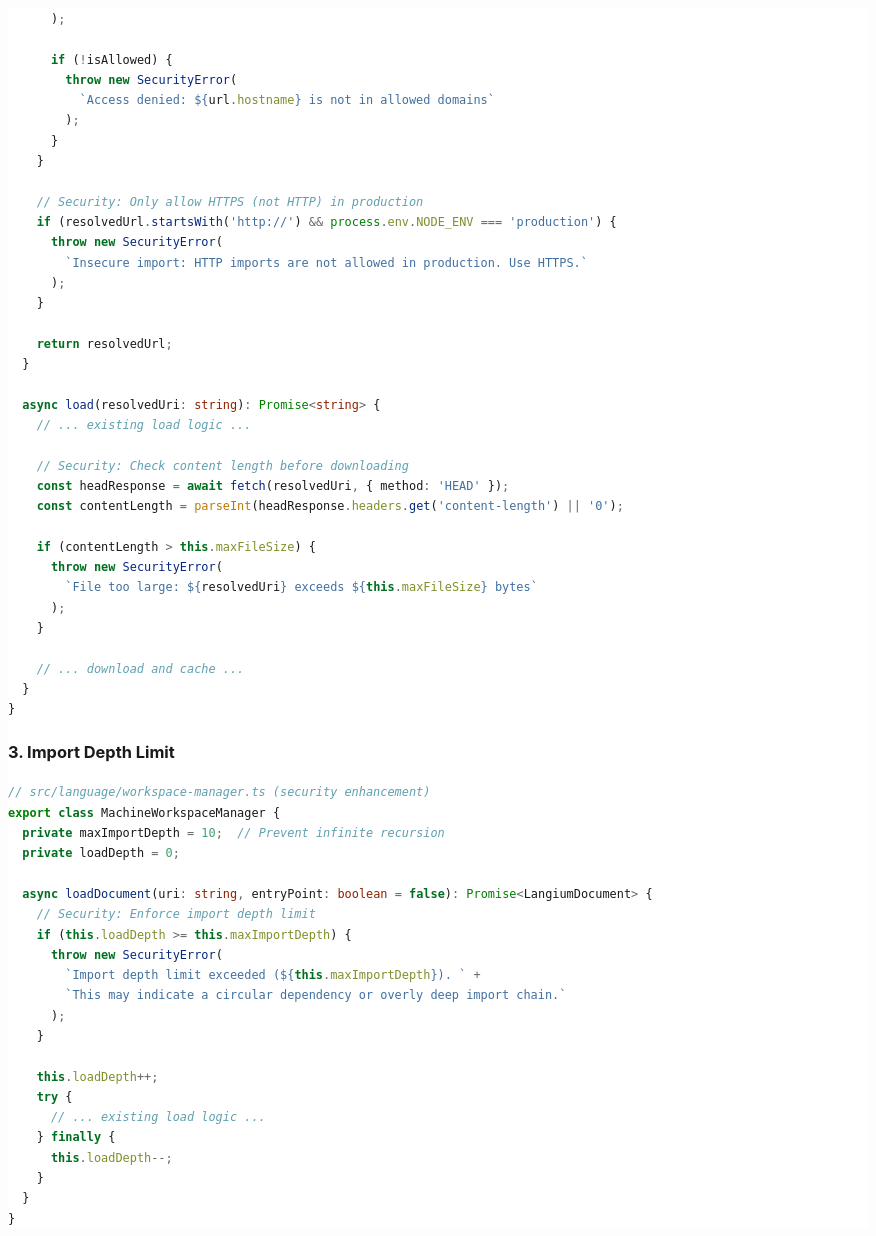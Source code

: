 ```typescript
      );

      if (!isAllowed) {
        throw new SecurityError(
          `Access denied: ${url.hostname} is not in allowed domains`
        );
      }
    }

    // Security: Only allow HTTPS (not HTTP) in production
    if (resolvedUrl.startsWith('http://') && process.env.NODE_ENV === 'production') {
      throw new SecurityError(
        `Insecure import: HTTP imports are not allowed in production. Use HTTPS.`
      );
    }

    return resolvedUrl;
  }

  async load(resolvedUri: string): Promise<string> {
    // ... existing load logic ...

    // Security: Check content length before downloading
    const headResponse = await fetch(resolvedUri, { method: 'HEAD' });
    const contentLength = parseInt(headResponse.headers.get('content-length') || '0');

    if (contentLength > this.maxFileSize) {
      throw new SecurityError(
        `File too large: ${resolvedUri} exceeds ${this.maxFileSize} bytes`
      );
    }

    // ... download and cache ...
  }
}
```

### 3. Import Depth Limit

```typescript
// src/language/workspace-manager.ts (security enhancement)
export class MachineWorkspaceManager {
  private maxImportDepth = 10;  // Prevent infinite recursion
  private loadDepth = 0;

  async loadDocument(uri: string, entryPoint: boolean = false): Promise<LangiumDocument> {
    // Security: Enforce import depth limit
    if (this.loadDepth >= this.maxImportDepth) {
      throw new SecurityError(
        `Import depth limit exceeded (${this.maxImportDepth}). ` +
        `This may indicate a circular dependency or overly deep import chain.`
      );
    }

    this.loadDepth++;
    try {
      // ... existing load logic ...
    } finally {
      this.loadDepth--;
    }
  }
}
```
